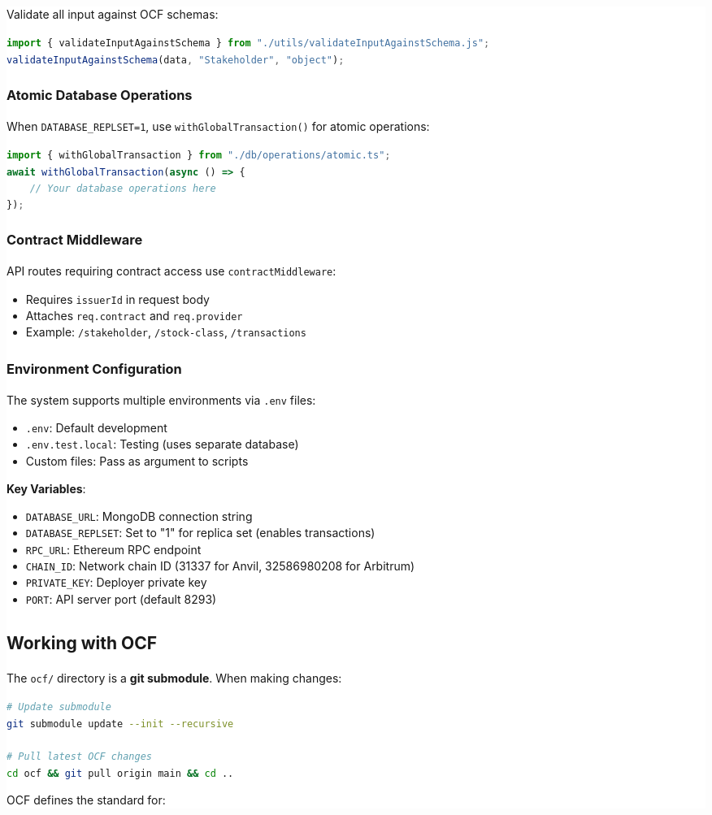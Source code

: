 Validate all input against OCF schemas:

```javascript
import { validateInputAgainstSchema } from "./utils/validateInputAgainstSchema.js";
validateInputAgainstSchema(data, "Stakeholder", "object");
```

### Atomic Database Operations

When `DATABASE_REPLSET=1`, use `withGlobalTransaction()` for atomic operations:

```javascript
import { withGlobalTransaction } from "./db/operations/atomic.ts";
await withGlobalTransaction(async () => {
    // Your database operations here
});
```

### Contract Middleware

API routes requiring contract access use `contractMiddleware`:

- Requires `issuerId` in request body
- Attaches `req.contract` and `req.provider`
- Example: `/stakeholder`, `/stock-class`, `/transactions`

### Environment Configuration

The system supports multiple environments via `.env` files:

- `.env`: Default development
- `.env.test.local`: Testing (uses separate database)
- Custom files: Pass as argument to scripts

**Key Variables**:

- `DATABASE_URL`: MongoDB connection string
- `DATABASE_REPLSET`: Set to "1" for replica set (enables transactions)
- `RPC_URL`: Ethereum RPC endpoint
- `CHAIN_ID`: Network chain ID (31337 for Anvil, 32586980208 for Arbitrum)
- `PRIVATE_KEY`: Deployer private key
- `PORT`: API server port (default 8293)

## Working with OCF

The `ocf/` directory is a **git submodule**. When making changes:

```bash
# Update submodule
git submodule update --init --recursive

# Pull latest OCF changes
cd ocf && git pull origin main && cd ..
```

OCF defines the standard for:
